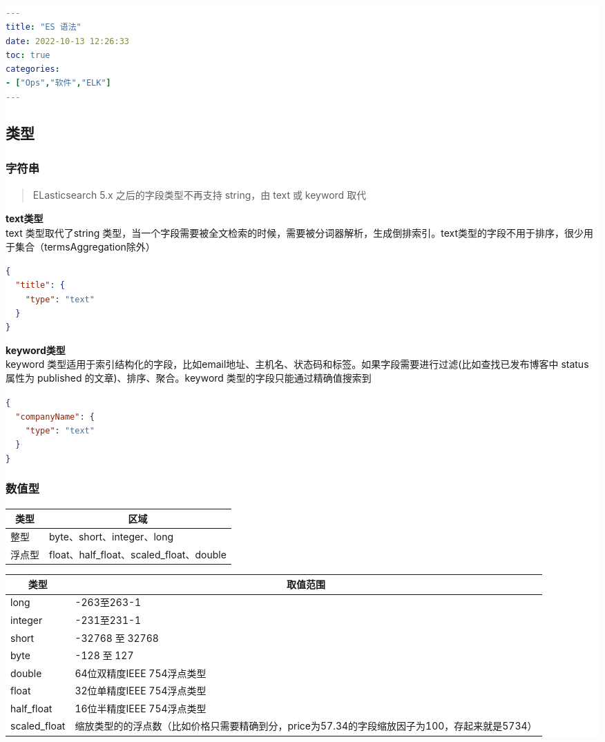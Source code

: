 ```yaml
---
title: "ES 语法"
date: 2022-10-13 12:26:33
toc: true
categories:
- ["Ops","软件","ELK"]
---
```


## 类型


### 字符串
> ELasticsearch 5.x 之后的字段类型不再支持 string，由 text 或 keyword 取代

**text类型**<br />text 类型取代了string 类型，当一个字段需要被全文检索的时候，需要被分词器解析，生成倒排索引。text类型的字段不用于排序，很少用于集合（termsAggregation除外）
```json
{
  "title": {
    "type": "text"
  }
}
```
**keyword类型**<br />keyword 类型适用于索引结构化的字段，比如email地址、主机名、状态码和标签。如果字段需要进行过滤(比如查找已发布博客中 status 属性为 published 的文章)、排序、聚合。keyword 类型的字段只能通过精确值搜索到
```json
{
  "companyName": {
    "type": "text"
  }
}
```

### 数值型
| 类型 | 区域 |
| --- | --- |
| 整型 | byte、short、integer、long |
| 浮点型 | float、half_float、scaled_float、double |

| 类型 | 取值范围 |
| --- | --- |
| long | -263至263-1 |
| integer | -231至231-1 |
| short | -32768 至 32768 |
| byte | -128 至 127 |
| double | 64位双精度IEEE 754浮点类型 |
| float | 32位单精度IEEE 754浮点类型 |
| half_float | 16位半精度IEEE 754浮点类型 |
| scaled_float | 缩放类型的的浮点数（比如价格只需要精确到分，price为57.34的字段缩放因子为100，存起来就是5734） |
